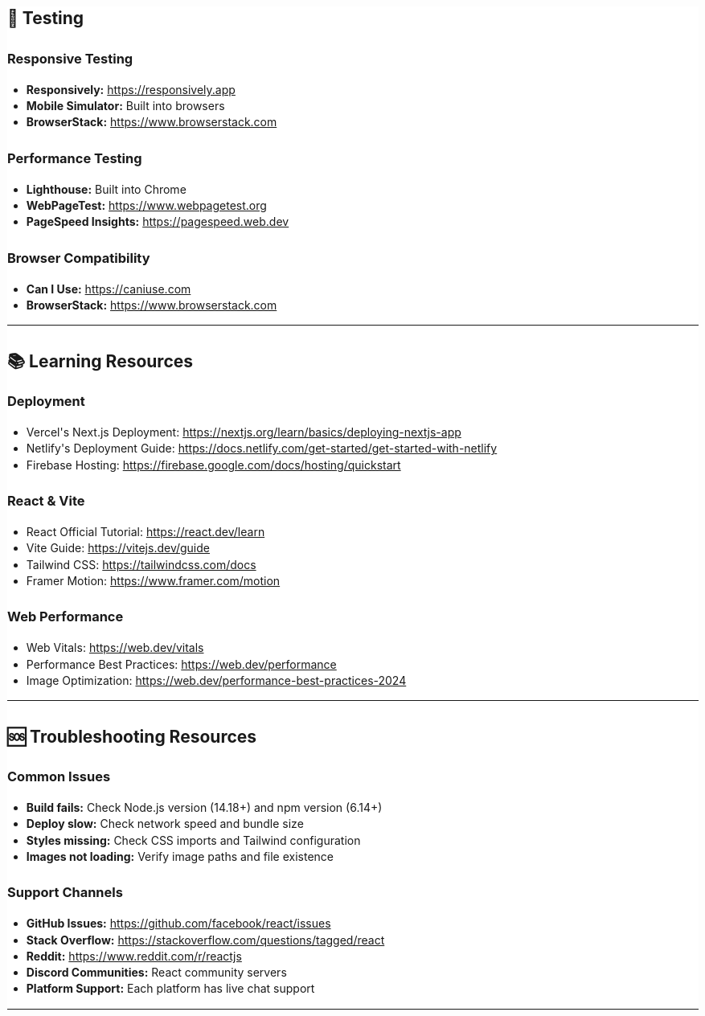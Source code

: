 
## 📱 Testing

### Responsive Testing
- **Responsively:** https://responsively.app
- **Mobile Simulator:** Built into browsers
- **BrowserStack:** https://www.browserstack.com

### Performance Testing
- **Lighthouse:** Built into Chrome
- **WebPageTest:** https://www.webpagetest.org
- **PageSpeed Insights:** https://pagespeed.web.dev

### Browser Compatibility
- **Can I Use:** https://caniuse.com
- **BrowserStack:** https://www.browserstack.com

---

## 📚 Learning Resources

### Deployment
- Vercel's Next.js Deployment: https://nextjs.org/learn/basics/deploying-nextjs-app
- Netlify's Deployment Guide: https://docs.netlify.com/get-started/get-started-with-netlify
- Firebase Hosting: https://firebase.google.com/docs/hosting/quickstart

### React & Vite
- React Official Tutorial: https://react.dev/learn
- Vite Guide: https://vitejs.dev/guide
- Tailwind CSS: https://tailwindcss.com/docs
- Framer Motion: https://www.framer.com/motion

### Web Performance
- Web Vitals: https://web.dev/vitals
- Performance Best Practices: https://web.dev/performance
- Image Optimization: https://web.dev/performance-best-practices-2024

---

## 🆘 Troubleshooting Resources

### Common Issues
- **Build fails:** Check Node.js version (14.18+) and npm version (6.14+)
- **Deploy slow:** Check network speed and bundle size
- **Styles missing:** Check CSS imports and Tailwind configuration
- **Images not loading:** Verify image paths and file existence

### Support Channels
- **GitHub Issues:** https://github.com/facebook/react/issues
- **Stack Overflow:** https://stackoverflow.com/questions/tagged/react
- **Reddit:** https://www.reddit.com/r/reactjs
- **Discord Communities:** React community servers
- **Platform Support:** Each platform has live chat support

---